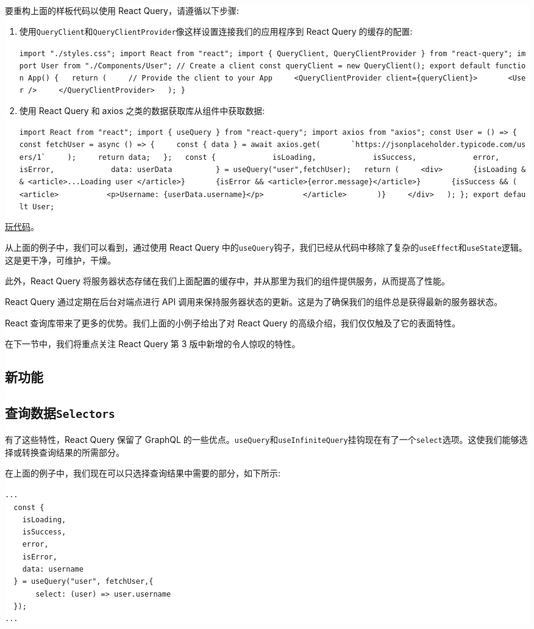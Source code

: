 要重构上面的样板代码以使用 React Query，请遵循以下步骤:

1.  使用`QueryClient`和`QueryClientProvider`像这样设置连接我们的应用程序到 React Query 的缓存的配置:

    ```
    import "./styles.css"; import React from "react"; import { QueryClient, QueryClientProvider } from "react-query"; import User from "./Components/User"; // Create a client const queryClient = new QueryClient(); export default function App() {   return (     // Provide the client to your App     <QueryClientProvider client={queryClient}>       <User />     </QueryClientProvider>   ); }
    ```

2.  使用 React Query 和 axios 之类的数据获取库从组件中获取数据:

    ```
    import React from "react"; import { useQuery } from "react-query"; import axios from "axios"; const User = () => {   const fetchUser = async () => {     const { data } = await axios.get(       `https://jsonplaceholder.typicode.com/users/1`     );     return data;   };   const {             isLoading,             isSuccess,             error,             isError,             data: userData          } = useQuery("user",fetchUser);   return (     <div>       {isLoading && <article>...Loading user </article>}       {isError && <article>{error.message}</article>}       {isSuccess && (         <article>           <p>Username: {userData.username}</p>         </article>       )}     </div>   ); }; export default User;
    ```

[玩代码](https://codesandbox.io/s/summer-haze-p94ch?fontsize=14&hidenavigation=1&theme=dark)。

从上面的例子中，我们可以看到，通过使用 React Query 中的`useQuery`钩子，我们已经从代码中移除了复杂的`useEffect`和`useState`逻辑。这是更干净，可维护，干燥。

此外，React Query 将服务器状态存储在我们上面配置的缓存中，并从那里为我们的组件提供服务，从而提高了性能。

React Query 通过定期在后台对端点进行 API 调用来保持服务器状态的更新。这是为了确保我们的组件总是获得最新的服务器状态。

React 查询库带来了更多的优势。我们上面的小例子给出了对 React Query 的高级介绍，我们仅仅触及了它的表面特性。

在下一节中，我们将重点关注 React Query 第 3 版中新增的令人惊叹的特性。

## 新功能

## 查询数据`Selectors`

有了这些特性，React Query 保留了 GraphQL 的一些优点。`useQuery`和`useInfiniteQuery`挂钩现在有了一个`select`选项。这使我们能够选择或转换查询结果的所需部分。

在上面的例子中，我们现在可以只选择查询结果中需要的部分，如下所示:

```
...
  const { 
    isLoading, 
    isSuccess, 
    error, 
    isError, 
    data: username 
  } = useQuery("user", fetchUser,{
       select: (user) => user.username
  });
...

```

